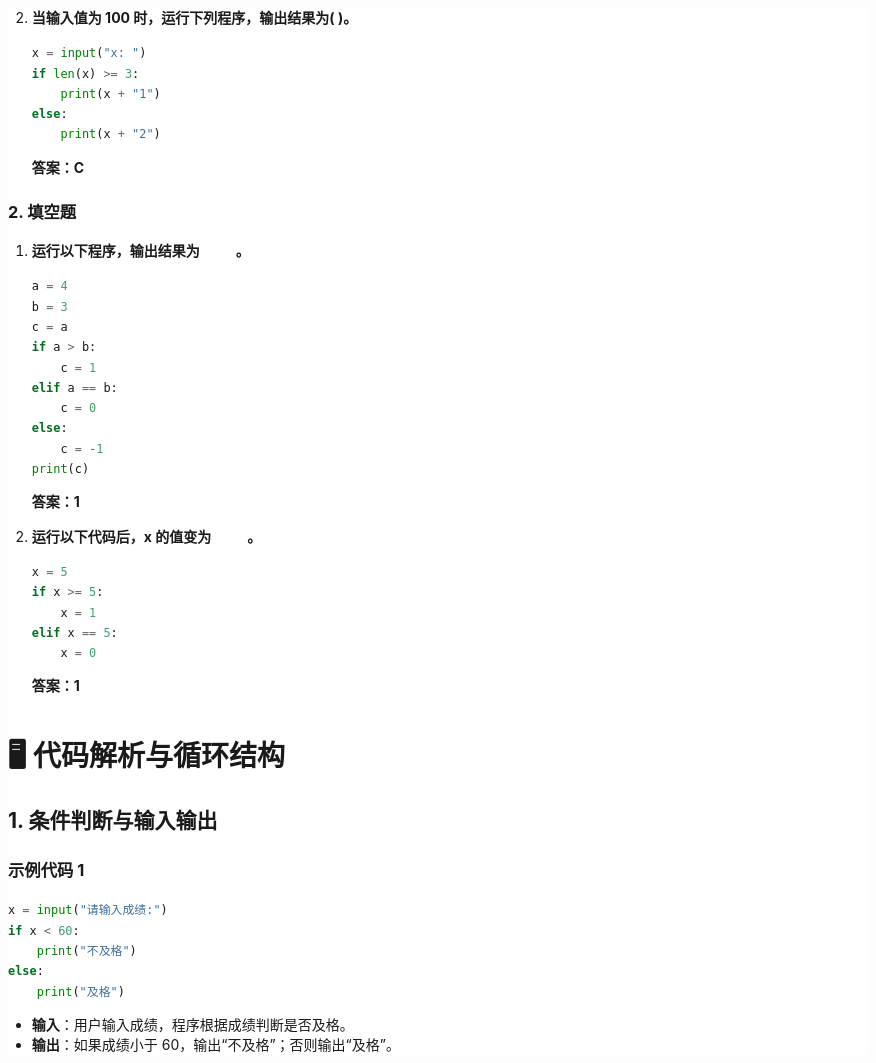 2. **当输入值为 100 时，运行下列程序，输出结果为( )。**  
   ```python
   x = input("x: ")
   if len(x) >= 3:
       print(x + "1")
   else:
       print(x + "2")
   ```
   **答案：C**

### 2. 填空题
1. **运行以下程序，输出结果为 $\qquad$。**  
   ```python
   a = 4
   b = 3
   c = a
   if a > b:
       c = 1
   elif a == b:
       c = 0
   else:
       c = -1
   print(c)
   ```
   **答案：1**

2. **运行以下代码后，x 的值变为 $\qquad$。**  
   ```python
   x = 5
   if x >= 5:
       x = 1
   elif x == 5:
       x = 0
   ```
   **答案：1**

# 🖥️ 代码解析与循环结构

## 1. 条件判断与输入输出

### 示例代码 1
```python
x = input("请输入成绩:")
if x < 60:
    print("不及格")
else:
    print("及格")
```
- **输入**：用户输入成绩，程序根据成绩判断是否及格。
- **输出**：如果成绩小于 60，输出“不及格”；否则输出“及格”。
